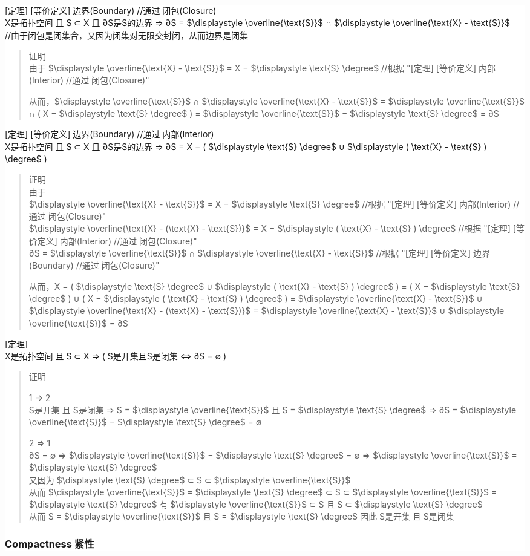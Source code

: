 \[定理\] \[等价定义\] 边界(Boundary) //通过 闭包(Closure)     
X是拓扑空间 且 S ⊂ X 且 $\displaystyle \partial \text{S}$是S的边界 ⇒ $\displaystyle \partial \text{S}$ = $\displaystyle \overline{\text{S}}$ ∩ $\displaystyle \overline{\text{X} - \text{S}}$              
//由于闭包是闭集合，又因为闭集对无限交封闭，从而边界是闭集        
> 证明       
> 由于 $\displaystyle \overline{\text{X} - \text{S}}$ = X − $\displaystyle \text{S} \degree$ //根据 "\[定理\] \[等价定义\] 内部(Interior) //通过 闭包(Closure)"         
>               
> 从而，$\displaystyle \overline{\text{S}}$ ∩ $\displaystyle \overline{\text{X} - \text{S}}$ = $\displaystyle \overline{\text{S}}$ ∩ ( X − $\displaystyle \text{S} \degree$ ) = $\displaystyle \overline{\text{S}}$ − $\displaystyle \text{S} \degree$ = $\displaystyle \partial \text{S}$                 
>       

\[定理\] \[等价定义\] 边界(Boundary) //通过 内部(Interior)     
X是拓扑空间 且 S ⊂ X 且 $\displaystyle \partial \text{S}$是S的边界 ⇒ $\displaystyle \partial \text{S}$ = X − ( $\displaystyle \text{S} \degree$ ∪ $\displaystyle ( \text{X} - \text{S} ) \degree$ )      
> 证明    
> 由于       
> $\displaystyle \overline{\text{X} - \text{S}}$ = X − $\displaystyle \text{S} \degree$ //根据 "\[定理\] \[等价定义\] 内部(Interior) //通过 闭包(Closure)"            
> $\displaystyle \overline{\text{X} - (\text{X} - \text{S})}$ = X − $\displaystyle ( \text{X} - \text{S} ) \degree$ //根据 "\[定理\] \[等价定义\] 内部(Interior) //通过 闭包(Closure)"              
> $\displaystyle \partial \text{S}$ = $\displaystyle \overline{\text{S}}$ ∩ $\displaystyle \overline{\text{X} - \text{S}}$ //根据 "\[定理\] \[等价定义\] 边界(Boundary) //通过 闭包(Closure)"     
>         
> 从而，X − ( $\displaystyle \text{S} \degree$ ∪ $\displaystyle ( \text{X} - \text{S} ) \degree$ ) = ( X − $\displaystyle \text{S} \degree$ ) ∪ ( X − $\displaystyle ( \text{X} - \text{S} ) \degree$ ) = $\displaystyle \overline{\text{X} - \text{S}}$ ∪ $\displaystyle \overline{\text{X} - (\text{X} - \text{S})}$ = $\displaystyle \overline{\text{X} - \text{S}}$ ∪ $\displaystyle \overline{\text{S}}$ = $\displaystyle \partial \text{S}$    
>    


\[定理\]    
X是拓扑空间 且 S ⊂ X ⇒ ( S是开集且S是闭集 ⇔ $\displaystyle \partial S$ = ∅ )                    
> 证明     
>        
> 1 ⇒ 2    
> S是开集 且 S是闭集 ⇒ S = $\displaystyle \overline{\text{S}}$ 且 S = $\displaystyle \text{S} \degree$ ⇒ $\displaystyle \partial \text{S}$ = $\displaystyle \overline{\text{S}}$ − $\displaystyle \text{S} \degree$ = ∅       
>     
> 2 ⇒ 1   
> $\displaystyle \partial \text{S}$ = ∅ ⇒ $\displaystyle \overline{\text{S}}$ − $\displaystyle \text{S} \degree$ = ∅ ⇒  $\displaystyle \overline{\text{S}}$ = $\displaystyle \text{S} \degree$    
> 又因为 $\displaystyle \text{S} \degree$ ⊂ S ⊂ $\displaystyle \overline{\text{S}}$    
> 从而 $\displaystyle \overline{\text{S}}$ = $\displaystyle \text{S} \degree$ ⊂ S ⊂ $\displaystyle \overline{\text{S}}$ = $\displaystyle \text{S} \degree$ 有 $\displaystyle \overline{\text{S}}$ ⊂ S 且 S ⊂ $\displaystyle \text{S} \degree$                     
> 从而 S = $\displaystyle \overline{\text{S}}$ 且 S = $\displaystyle \text{S} \degree$  因此 S是开集 且 S是闭集    
>         

### Compactness 紧性     
